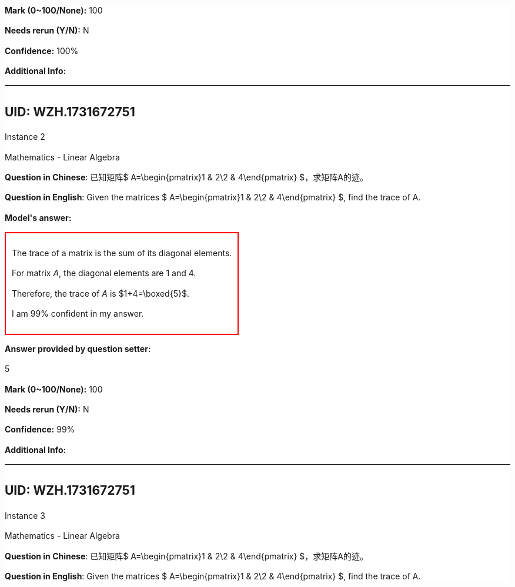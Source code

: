 **Mark (0~100/None):** 100

**Needs rerun (Y/N):** N

**Confidence:** 100%

**Additional Info:** 

---


## UID: WZH.1731672751



Instance 2

Mathematics - Linear Algebra

**Question in Chinese**: 已知矩阵$ A=\begin{pmatrix}1 & 2\\2 & 4\end{pmatrix} $，求矩阵A的迹。

**Question in English**: Given the matrices $ A=\begin{pmatrix}1 & 2\\2 & 4\end{pmatrix} $, find the trace of A.

**Model's answer:**

<div style="border: 2px solid red; padding: 10px; width: fit-content;">

 The trace of a matrix is the sum of its diagonal elements.

For matrix $A$, the diagonal elements are 1 and 4.

Therefore, the trace of $A$ is $1+4=\boxed{5}$.

I am 99% confident in my answer.
</div>

**Answer provided by question setter:**

5

**Mark (0~100/None):** 100

**Needs rerun (Y/N):** N

**Confidence:** 99%

**Additional Info:** 

---


## UID: WZH.1731672751



Instance 3

Mathematics - Linear Algebra

**Question in Chinese**: 已知矩阵$ A=\begin{pmatrix}1 & 2\\2 & 4\end{pmatrix} $，求矩阵A的迹。

**Question in English**: Given the matrices $ A=\begin{pmatrix}1 & 2\\2 & 4\end{pmatrix} $, find the trace of A.
